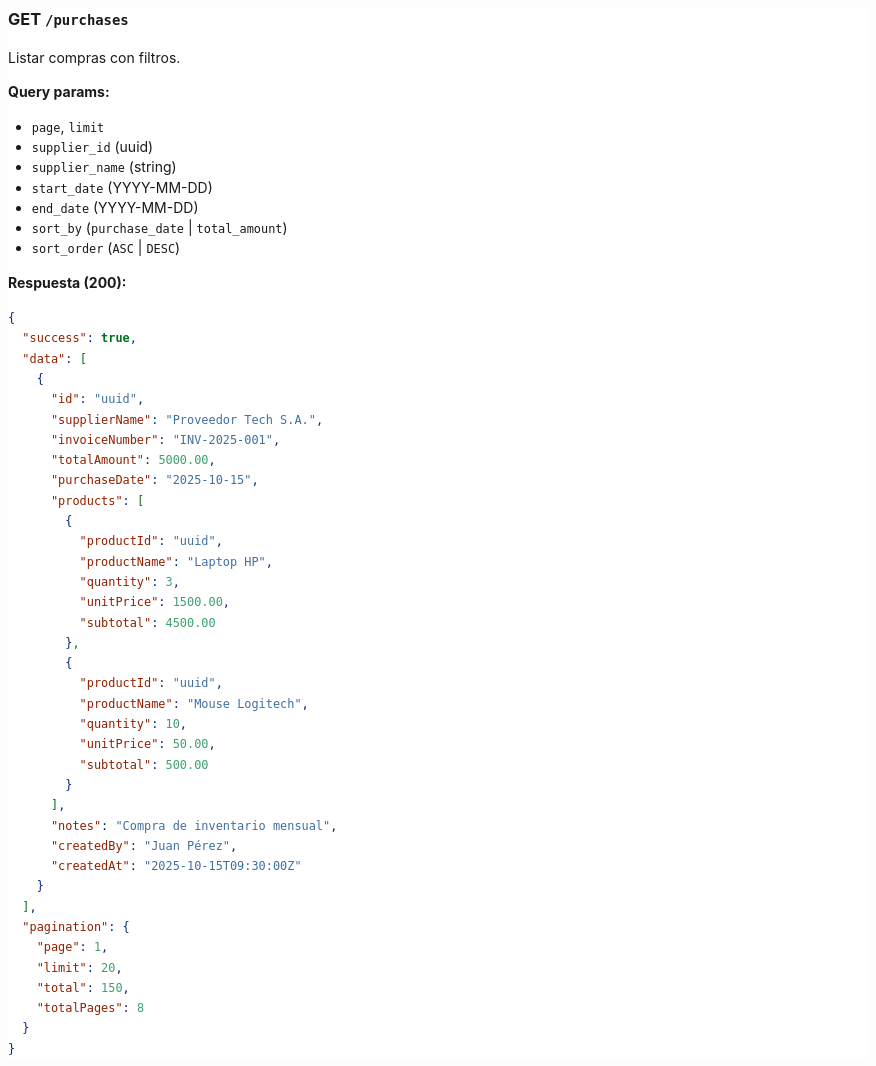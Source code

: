### GET `/purchases`
Listar compras con filtros.

**Query params:**
- `page`, `limit`
- `supplier_id` (uuid)
- `supplier_name` (string)
- `start_date` (YYYY-MM-DD)
- `end_date` (YYYY-MM-DD)
- `sort_by` (`purchase_date` | `total_amount`)
- `sort_order` (`ASC` | `DESC`)

**Respuesta (200):**
```json
{
  "success": true,
  "data": [
    {
      "id": "uuid",
      "supplierName": "Proveedor Tech S.A.",
      "invoiceNumber": "INV-2025-001",
      "totalAmount": 5000.00,
      "purchaseDate": "2025-10-15",
      "products": [
        {
          "productId": "uuid",
          "productName": "Laptop HP",
          "quantity": 3,
          "unitPrice": 1500.00,
          "subtotal": 4500.00
        },
        {
          "productId": "uuid",
          "productName": "Mouse Logitech",
          "quantity": 10,
          "unitPrice": 50.00,
          "subtotal": 500.00
        }
      ],
      "notes": "Compra de inventario mensual",
      "createdBy": "Juan Pérez",
      "createdAt": "2025-10-15T09:30:00Z"
    }
  ],
  "pagination": {
    "page": 1,
    "limit": 20,
    "total": 150,
    "totalPages": 8
  }
}
```
